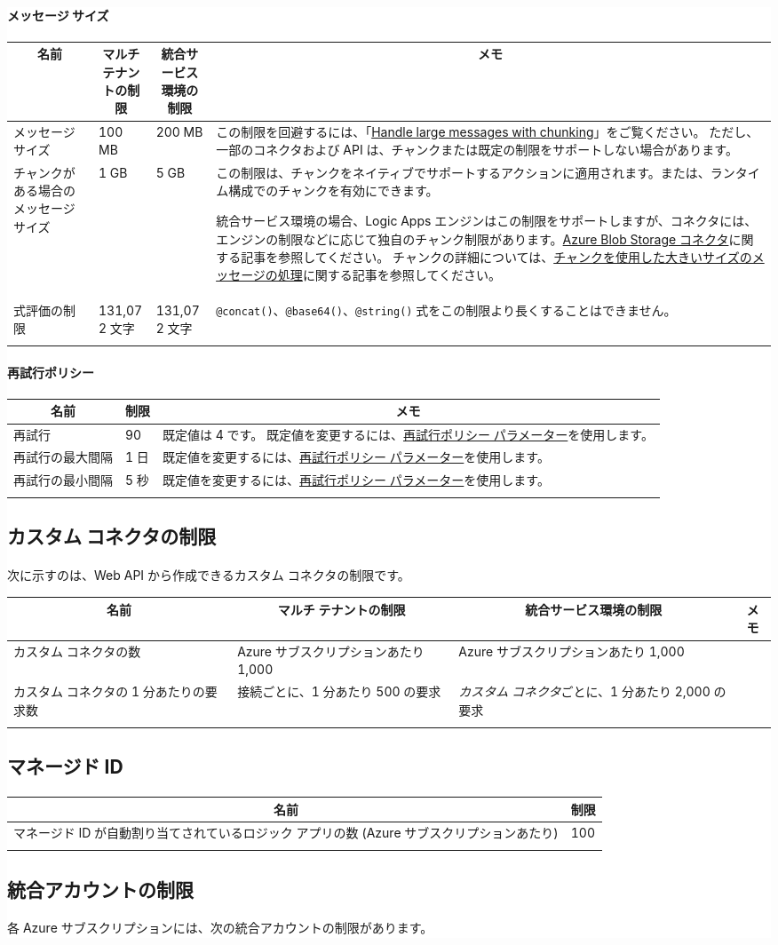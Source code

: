 #### <a name="message-size"></a>メッセージ サイズ

| 名前 | マルチ テナントの制限 | 統合サービス環境の制限 | メモ |
|------|--------------------|---------------------------------------|-------|
| メッセージ サイズ | 100 MB | 200 MB | この制限を回避するには、「[Handle large messages with chunking](../logic-apps/logic-apps-handle-large-messages.md)」をご覧ください。 ただし、一部のコネクタおよび API は、チャンクまたは既定の制限をサポートしない場合があります。 |
| チャンクがある場合のメッセージ サイズ | 1 GB | 5 GB | この制限は、チャンクをネイティブでサポートするアクションに適用されます。または、ランタイム構成でのチャンクを有効にできます。 <p>統合サービス環境の場合、Logic Apps エンジンはこの制限をサポートしますが、コネクタには、エンジンの制限などに応じて独自のチャンク制限があります。[Azure Blob Storage コネクタ](/connectors/azureblob/)に関する記事を参照してください。 チャンクの詳細については、[チャンクを使用した大きいサイズのメッセージの処理](../logic-apps/logic-apps-handle-large-messages.md)に関する記事を参照してください。 |
| 式評価の制限 | 131,072 文字 | 131,072 文字 | `@concat()`、`@base64()`、`@string()` 式をこの制限より長くすることはできません。 |
|||||

#### <a name="retry-policy"></a>再試行ポリシー

| 名前 | 制限 | メモ |
| ---- | ----- | ----- |
| 再試行 | 90 | 既定値は 4 です。 既定値を変更するには、[再試行ポリシー パラメーター](../logic-apps/logic-apps-workflow-actions-triggers.md)を使用します。 |
| 再試行の最大間隔 | 1 日 | 既定値を変更するには、[再試行ポリシー パラメーター](../logic-apps/logic-apps-workflow-actions-triggers.md)を使用します。 |
| 再試行の最小間隔 | 5 秒 | 既定値を変更するには、[再試行ポリシー パラメーター](../logic-apps/logic-apps-workflow-actions-triggers.md)を使用します。 |
||||

<a name="custom-connector-limits"></a>

## <a name="custom-connector-limits"></a>カスタム コネクタの制限

次に示すのは、Web API から作成できるカスタム コネクタの制限です。

| 名前 | マルチ テナントの制限 | 統合サービス環境の制限 | メモ |
|------|--------------------|---------------------------------------|-------|
| カスタム コネクタの数 | Azure サブスクリプションあたり 1,000 | Azure サブスクリプションあたり 1,000 ||
| カスタム コネクタの 1 分あたりの要求数 | 接続ごとに、1 分あたり 500 の要求 | *カスタム コネクタ*ごとに、1 分あたり 2,000 の要求 ||
|||

<a name="managed-identity"></a>

## <a name="managed-identities"></a>マネージド ID

| 名前 | 制限 |
| ---- | ----- |
| マネージド ID が自動割り当てされているロジック アプリの数 (Azure サブスクリプションあたり) | 100 |
|||

<a name="integration-account-limits"></a>

## <a name="integration-account-limits"></a>統合アカウントの制限

各 Azure サブスクリプションには、次の統合アカウントの制限があります。
